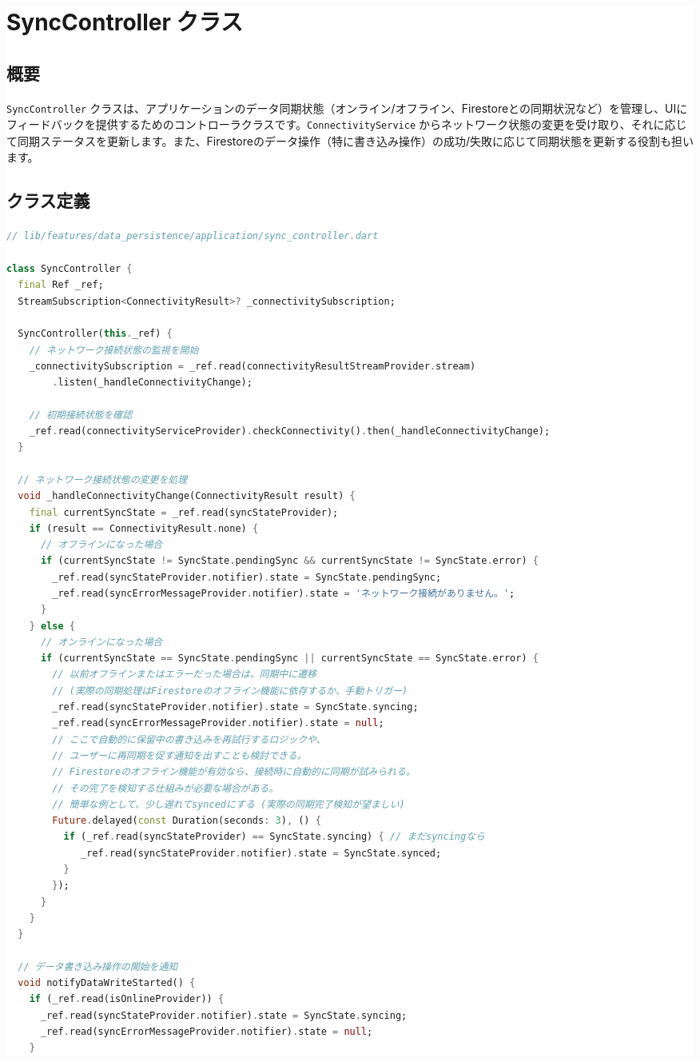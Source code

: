 # SyncController クラス

## 概要

`SyncController` クラスは、アプリケーションのデータ同期状態（オンライン/オフライン、Firestoreとの同期状況など）を管理し、UIにフィードバックを提供するためのコントローラクラスです。`ConnectivityService` からネットワーク状態の変更を受け取り、それに応じて同期ステータスを更新します。また、Firestoreのデータ操作（特に書き込み操作）の成功/失敗に応じて同期状態を更新する役割も担います。

## クラス定義

```dart
// lib/features/data_persistence/application/sync_controller.dart

class SyncController {
  final Ref _ref;
  StreamSubscription<ConnectivityResult>? _connectivitySubscription;

  SyncController(this._ref) {
    // ネットワーク接続状態の監視を開始
    _connectivitySubscription = _ref.read(connectivityResultStreamProvider.stream)
        .listen(_handleConnectivityChange);
    
    // 初期接続状態を確認
    _ref.read(connectivityServiceProvider).checkConnectivity().then(_handleConnectivityChange);
  }

  // ネットワーク接続状態の変更を処理
  void _handleConnectivityChange(ConnectivityResult result) {
    final currentSyncState = _ref.read(syncStateProvider);
    if (result == ConnectivityResult.none) {
      // オフラインになった場合
      if (currentSyncState != SyncState.pendingSync && currentSyncState != SyncState.error) {
        _ref.read(syncStateProvider.notifier).state = SyncState.pendingSync;
        _ref.read(syncErrorMessageProvider.notifier).state = 'ネットワーク接続がありません。';
      }
    } else {
      // オンラインになった場合
      if (currentSyncState == SyncState.pendingSync || currentSyncState == SyncState.error) {
        // 以前オフラインまたはエラーだった場合は、同期中に遷移
        // (実際の同期処理はFirestoreのオフライン機能に依存するか、手動トリガー)
        _ref.read(syncStateProvider.notifier).state = SyncState.syncing;
        _ref.read(syncErrorMessageProvider.notifier).state = null;
        // ここで自動的に保留中の書き込みを再試行するロジックや、
        // ユーザーに再同期を促す通知を出すことも検討できる。
        // Firestoreのオフライン機能が有効なら、接続時に自動的に同期が試みられる。
        // その完了を検知する仕組みが必要な場合がある。
        // 簡単な例として、少し遅れてsyncedにする (実際の同期完了検知が望ましい)
        Future.delayed(const Duration(seconds: 3), () {
          if (_ref.read(syncStateProvider) == SyncState.syncing) { // まだsyncingなら
             _ref.read(syncStateProvider.notifier).state = SyncState.synced;
          }
        });
      }
    }
  }

  // データ書き込み操作の開始を通知
  void notifyDataWriteStarted() {
    if (_ref.read(isOnlineProvider)) {
      _ref.read(syncStateProvider.notifier).state = SyncState.syncing;
      _ref.read(syncErrorMessageProvider.notifier).state = null;
    }
```